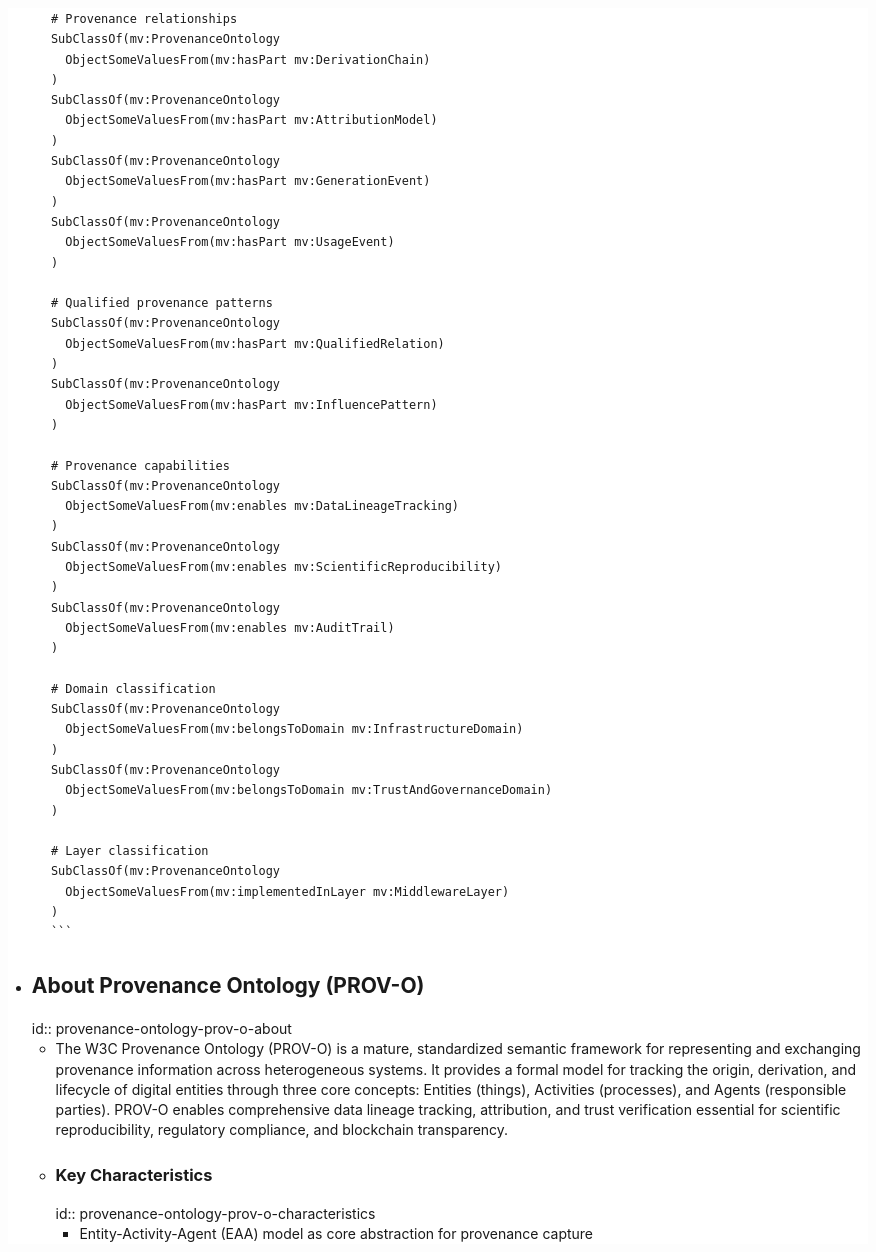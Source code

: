 		  # Provenance relationships
		  SubClassOf(mv:ProvenanceOntology
		    ObjectSomeValuesFrom(mv:hasPart mv:DerivationChain)
		  )
		  SubClassOf(mv:ProvenanceOntology
		    ObjectSomeValuesFrom(mv:hasPart mv:AttributionModel)
		  )
		  SubClassOf(mv:ProvenanceOntology
		    ObjectSomeValuesFrom(mv:hasPart mv:GenerationEvent)
		  )
		  SubClassOf(mv:ProvenanceOntology
		    ObjectSomeValuesFrom(mv:hasPart mv:UsageEvent)
		  )

		  # Qualified provenance patterns
		  SubClassOf(mv:ProvenanceOntology
		    ObjectSomeValuesFrom(mv:hasPart mv:QualifiedRelation)
		  )
		  SubClassOf(mv:ProvenanceOntology
		    ObjectSomeValuesFrom(mv:hasPart mv:InfluencePattern)
		  )

		  # Provenance capabilities
		  SubClassOf(mv:ProvenanceOntology
		    ObjectSomeValuesFrom(mv:enables mv:DataLineageTracking)
		  )
		  SubClassOf(mv:ProvenanceOntology
		    ObjectSomeValuesFrom(mv:enables mv:ScientificReproducibility)
		  )
		  SubClassOf(mv:ProvenanceOntology
		    ObjectSomeValuesFrom(mv:enables mv:AuditTrail)
		  )

		  # Domain classification
		  SubClassOf(mv:ProvenanceOntology
		    ObjectSomeValuesFrom(mv:belongsToDomain mv:InfrastructureDomain)
		  )
		  SubClassOf(mv:ProvenanceOntology
		    ObjectSomeValuesFrom(mv:belongsToDomain mv:TrustAndGovernanceDomain)
		  )

		  # Layer classification
		  SubClassOf(mv:ProvenanceOntology
		    ObjectSomeValuesFrom(mv:implementedInLayer mv:MiddlewareLayer)
		  )
		  ```
- ## About Provenance Ontology (PROV-O)
  id:: provenance-ontology-prov-o-about
	- The W3C Provenance Ontology (PROV-O) is a mature, standardized semantic framework for representing and exchanging provenance information across heterogeneous systems. It provides a formal model for tracking the origin, derivation, and lifecycle of digital entities through three core concepts: Entities (things), Activities (processes), and Agents (responsible parties). PROV-O enables comprehensive data lineage tracking, attribution, and trust verification essential for scientific reproducibility, regulatory compliance, and blockchain transparency.
	- ### Key Characteristics
	  id:: provenance-ontology-prov-o-characteristics
		- Entity-Activity-Agent (EAA) model as core abstraction for provenance capture